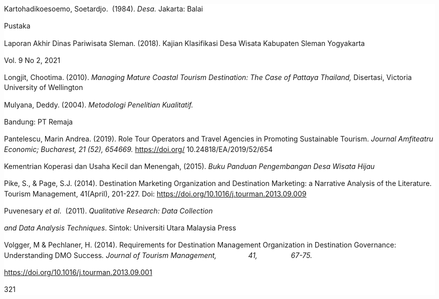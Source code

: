 <p><span class="font2">Kartohadikoesoemo, Soetardjo. &nbsp;(1984). </span><span class="font1" style="font-style:italic;">Desa.</span><span class="font2"> Jakarta: Balai</span></p>
<p><span class="font2">Pustaka</span></p>
<p><span class="font2">Laporan Akhir Dinas Pariwisata Sleman. (2018). Kajian Klasifikasi Desa Wisata Kabupaten Sleman Yogyakarta</span></p>
<p><span class="font4">Vol. 9 No 2, 2021</span></p>
<p><span class="font2">Longjit, Chootima. (2010). </span><span class="font1" style="font-style:italic;">Managing Mature Coastal Tourism Destination: The Case of Pattaya Thailand,</span><span class="font2"> Disertasi, Victoria University of Wellington</span></p>
<p><span class="font2">Mulyana, Deddy. (2004). </span><span class="font1" style="font-style:italic;">Metodologi Penelitian Kualitatif.</span></p>
<p><span class="font2">Bandung: PT Remaja</span></p>
<p><span class="font2">Pantelescu, Marin Andrea. (2019). Role Tour Operators and Travel Agencies in Promoting Sustainable Tourism. </span><span class="font1" style="font-style:italic;">Journal Amfiteatru Economic; Bucharest, 21 (52), 654669.</span><span class="font2"> </span><a href="https://doi.org/"><span class="font2">https://doi.org/</span></a><span class="font2"> 10.24818/EA/2019/52/654</span></p>
<p><span class="font2">Kementrian Koperasi dan Usaha Kecil dan Menengah, (2015). </span><span class="font1" style="font-style:italic;">Buku Panduan Pengembangan Desa Wisata Hijau</span></p>
<p><span class="font2">Pike, S., &amp;&nbsp;Page, S.J. (2014). Destination Marketing Organization and Destination Marketing: a Narrative Analysis of the Literature. Tourism Management, 41(April), 201-227. Doi: </span><a href="https://doi.org/10.1016/j.tourman.2013.09.009"><span class="font2">https://doi.org/10.1016/j.tourman.2013.09.009</span></a></p>
<p><span class="font2">Puvenesary </span><span class="font1" style="font-style:italic;">et al</span><span class="font2">. &nbsp;(2011). </span><span class="font1" style="font-style:italic;">Qualitative Research: Data Collection</span></p>
<p><span class="font1" style="font-style:italic;">and Data Analysis Techniques</span><span class="font2">. Sintok: Universiti Utara Malaysia Press</span></p>
<p><span class="font2">Volgger, M &amp;&nbsp;Pechlaner, H. (2014). Requirements for Destination Management Organization in Destination Governance: Understanding DMO Success</span><span class="font1" style="font-style:italic;">. Journal of Tourism Management, &nbsp;&nbsp;&nbsp;&nbsp;&nbsp;&nbsp;&nbsp;&nbsp;&nbsp;&nbsp;&nbsp;&nbsp;&nbsp;&nbsp;&nbsp;41, &nbsp;&nbsp;&nbsp;&nbsp;&nbsp;&nbsp;&nbsp;&nbsp;&nbsp;&nbsp;&nbsp;&nbsp;&nbsp;&nbsp;&nbsp;&nbsp;67-75.</span></p>
<p><a href="https://doi.org/10.1016/j.tourman.2013.09.001"><span class="font2">https://doi.org/10.1016/j.tourman.2013.09.001</span></a></p>
<p><span class="font0">321</span></p>